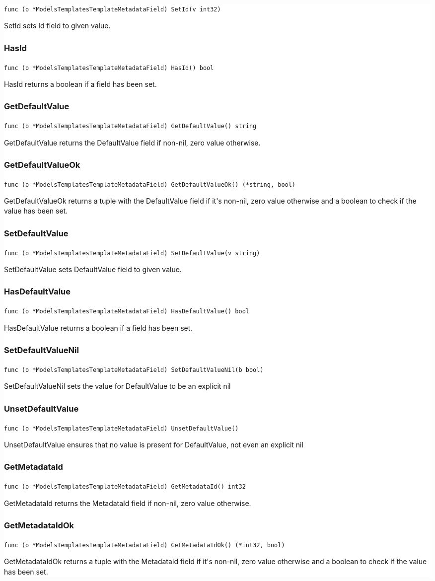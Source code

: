 `func (o *ModelsTemplatesTemplateMetadataField) SetId(v int32)`

SetId sets Id field to given value.

### HasId

`func (o *ModelsTemplatesTemplateMetadataField) HasId() bool`

HasId returns a boolean if a field has been set.

### GetDefaultValue

`func (o *ModelsTemplatesTemplateMetadataField) GetDefaultValue() string`

GetDefaultValue returns the DefaultValue field if non-nil, zero value otherwise.

### GetDefaultValueOk

`func (o *ModelsTemplatesTemplateMetadataField) GetDefaultValueOk() (*string, bool)`

GetDefaultValueOk returns a tuple with the DefaultValue field if it's non-nil, zero value otherwise
and a boolean to check if the value has been set.

### SetDefaultValue

`func (o *ModelsTemplatesTemplateMetadataField) SetDefaultValue(v string)`

SetDefaultValue sets DefaultValue field to given value.

### HasDefaultValue

`func (o *ModelsTemplatesTemplateMetadataField) HasDefaultValue() bool`

HasDefaultValue returns a boolean if a field has been set.

### SetDefaultValueNil

`func (o *ModelsTemplatesTemplateMetadataField) SetDefaultValueNil(b bool)`

 SetDefaultValueNil sets the value for DefaultValue to be an explicit nil

### UnsetDefaultValue
`func (o *ModelsTemplatesTemplateMetadataField) UnsetDefaultValue()`

UnsetDefaultValue ensures that no value is present for DefaultValue, not even an explicit nil
### GetMetadataId

`func (o *ModelsTemplatesTemplateMetadataField) GetMetadataId() int32`

GetMetadataId returns the MetadataId field if non-nil, zero value otherwise.

### GetMetadataIdOk

`func (o *ModelsTemplatesTemplateMetadataField) GetMetadataIdOk() (*int32, bool)`

GetMetadataIdOk returns a tuple with the MetadataId field if it's non-nil, zero value otherwise
and a boolean to check if the value has been set.
